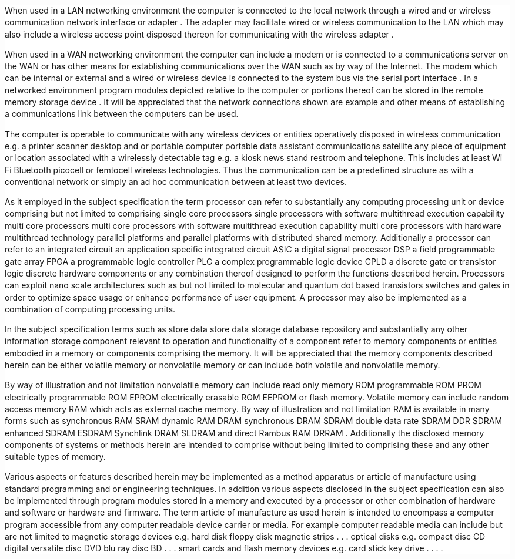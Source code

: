 When used in a LAN networking environment the computer is connected to the local network through a wired and or wireless communication network interface or adapter . The adapter may facilitate wired or wireless communication to the LAN which may also include a wireless access point disposed thereon for communicating with the wireless adapter .

When used in a WAN networking environment the computer can include a modem or is connected to a communications server on the WAN or has other means for establishing communications over the WAN such as by way of the Internet. The modem which can be internal or external and a wired or wireless device is connected to the system bus via the serial port interface . In a networked environment program modules depicted relative to the computer or portions thereof can be stored in the remote memory storage device . It will be appreciated that the network connections shown are example and other means of establishing a communications link between the computers can be used.

The computer is operable to communicate with any wireless devices or entities operatively disposed in wireless communication e.g. a printer scanner desktop and or portable computer portable data assistant communications satellite any piece of equipment or location associated with a wirelessly detectable tag e.g. a kiosk news stand restroom and telephone. This includes at least Wi Fi Bluetooth picocell or femtocell wireless technologies. Thus the communication can be a predefined structure as with a conventional network or simply an ad hoc communication between at least two devices.

As it employed in the subject specification the term processor can refer to substantially any computing processing unit or device comprising but not limited to comprising single core processors single processors with software multithread execution capability multi core processors multi core processors with software multithread execution capability multi core processors with hardware multithread technology parallel platforms and parallel platforms with distributed shared memory. Additionally a processor can refer to an integrated circuit an application specific integrated circuit ASIC a digital signal processor DSP a field programmable gate array FPGA a programmable logic controller PLC a complex programmable logic device CPLD a discrete gate or transistor logic discrete hardware components or any combination thereof designed to perform the functions described herein. Processors can exploit nano scale architectures such as but not limited to molecular and quantum dot based transistors switches and gates in order to optimize space usage or enhance performance of user equipment. A processor may also be implemented as a combination of computing processing units.

In the subject specification terms such as store data store data storage database repository and substantially any other information storage component relevant to operation and functionality of a component refer to memory components or entities embodied in a memory or components comprising the memory. It will be appreciated that the memory components described herein can be either volatile memory or nonvolatile memory or can include both volatile and nonvolatile memory.

By way of illustration and not limitation nonvolatile memory can include read only memory ROM programmable ROM PROM electrically programmable ROM EPROM electrically erasable ROM EEPROM or flash memory. Volatile memory can include random access memory RAM which acts as external cache memory. By way of illustration and not limitation RAM is available in many forms such as synchronous RAM SRAM dynamic RAM DRAM synchronous DRAM SDRAM double data rate SDRAM DDR SDRAM enhanced SDRAM ESDRAM Synchlink DRAM SLDRAM and direct Rambus RAM DRRAM . Additionally the disclosed memory components of systems or methods herein are intended to comprise without being limited to comprising these and any other suitable types of memory.

Various aspects or features described herein may be implemented as a method apparatus or article of manufacture using standard programming and or engineering techniques. In addition various aspects disclosed in the subject specification can also be implemented through program modules stored in a memory and executed by a processor or other combination of hardware and software or hardware and firmware. The term article of manufacture as used herein is intended to encompass a computer program accessible from any computer readable device carrier or media. For example computer readable media can include but are not limited to magnetic storage devices e.g. hard disk floppy disk magnetic strips . . . optical disks e.g. compact disc CD digital versatile disc DVD blu ray disc BD . . . smart cards and flash memory devices e.g. card stick key drive . . . .
